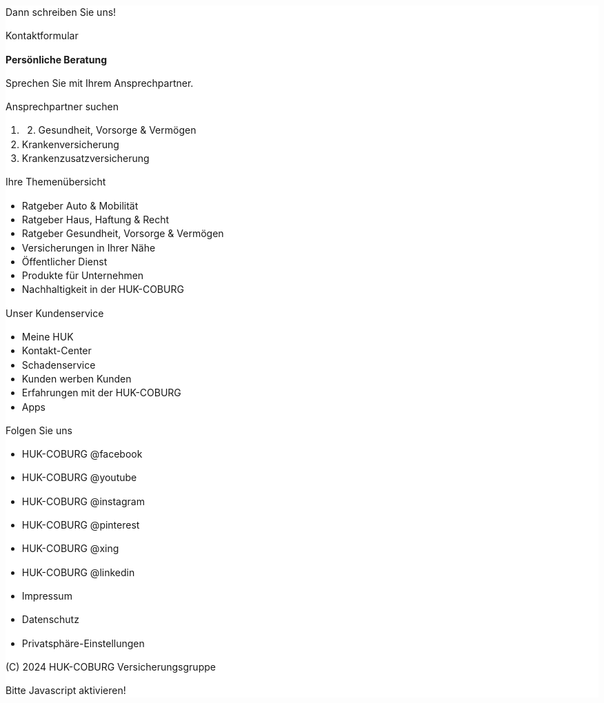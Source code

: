Dann schreiben Sie uns!

Kontaktformular

**Persönliche Beratung**

Sprechen Sie mit Ihrem Ansprechpartner.

Ansprechpartner suchen

  1.   2. Gesundheit, Vorsorge & Vermögen
  3. Krankenversicherung
  4. Krankenzusatzversicherung

Ihre Themenübersicht

  * Ratgeber Auto & Mobilität 
  * Ratgeber Haus, Haftung & Recht 
  * Ratgeber Gesundheit, Vorsorge & Vermögen 
  * Versicherungen in Ihrer Nähe 
  * Öffentlicher Dienst 
  * Produkte für Unternehmen 
  * Nachhaltigkeit in der HUK-COBURG

Unser Kundenservice

  * Meine HUK 
  * Kontakt-Center 
  * Schadenservice 
  * Kunden werben Kunden 
  * Erfahrungen mit der HUK-COBURG
  * Apps 

Folgen Sie uns

  * HUK-COBURG @facebook
  * HUK-COBURG @youtube
  * HUK-COBURG @instagram
  * HUK-COBURG @pinterest
  * HUK-COBURG @xing
  * HUK-COBURG @linkedin

  * Impressum 
  * Datenschutz 
  * Privatsphäre-Einstellungen 

(C) 2024 HUK-COBURG Versicherungsgruppe

Bitte Javascript aktivieren!

